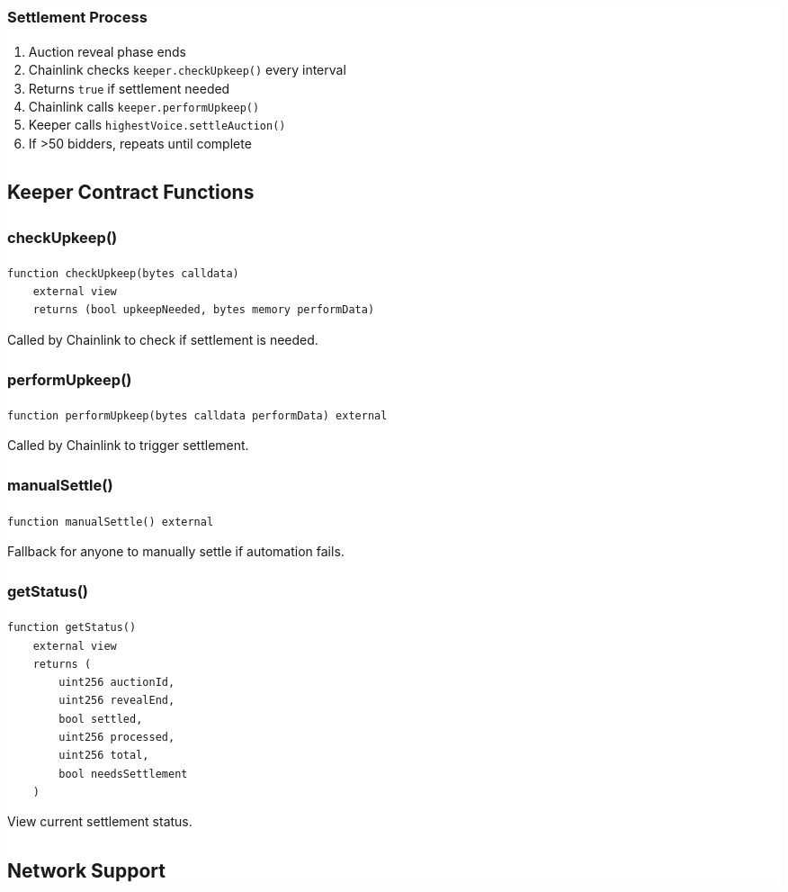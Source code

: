 ### Settlement Process

1. Auction reveal phase ends
2. Chainlink checks `keeper.checkUpkeep()` every interval
3. Returns `true` if settlement needed
4. Chainlink calls `keeper.performUpkeep()`
5. Keeper calls `highestVoice.settleAuction()`
6. If >50 bidders, repeats until complete

## Keeper Contract Functions

### checkUpkeep()

```solidity
function checkUpkeep(bytes calldata) 
    external view 
    returns (bool upkeepNeeded, bytes memory performData)
```

Called by Chainlink to check if settlement is needed.

### performUpkeep()

```solidity
function performUpkeep(bytes calldata performData) external
```

Called by Chainlink to trigger settlement.

### manualSettle()

```solidity
function manualSettle() external
```

Fallback for anyone to manually settle if automation fails.

### getStatus()

```solidity
function getStatus() 
    external view 
    returns (
        uint256 auctionId,
        uint256 revealEnd,
        bool settled,
        uint256 processed,
        uint256 total,
        bool needsSettlement
    )
```

View current settlement status.

## Network Support
